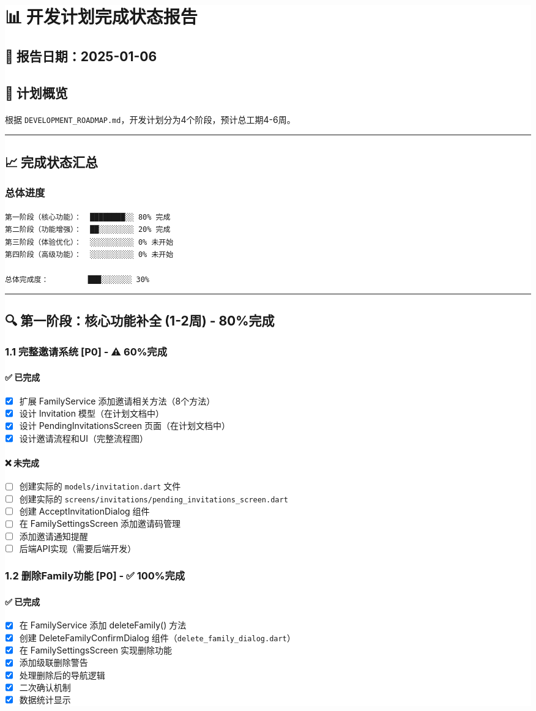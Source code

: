 # 📊 开发计划完成状态报告

## 📅 报告日期：2025-01-06

## 🎯 计划概览
根据 `DEVELOPMENT_ROADMAP.md`，开发计划分为4个阶段，预计总工期4-6周。

---

## 📈 完成状态汇总

### 总体进度
```
第一阶段（核心功能）：  ████████░░ 80% 完成
第二阶段（功能增强）：  ██░░░░░░░░ 20% 完成  
第三阶段（体验优化）：  ░░░░░░░░░░ 0% 未开始
第四阶段（高级功能）：  ░░░░░░░░░░ 0% 未开始

总体完成度：         ███░░░░░░░ 30%
```

---

## 🔍 第一阶段：核心功能补全 (1-2周) - 80%完成

### 1.1 完整邀请系统 [P0] - ⚠️ 60%完成

#### ✅ 已完成
- [x] 扩展 FamilyService 添加邀请相关方法（8个方法）
- [x] 设计 Invitation 模型（在计划文档中）
- [x] 设计 PendingInvitationsScreen 页面（在计划文档中）
- [x] 设计邀请流程和UI（完整流程图）

#### ❌ 未完成
- [ ] 创建实际的 `models/invitation.dart` 文件
- [ ] 创建实际的 `screens/invitations/pending_invitations_screen.dart`
- [ ] 创建 AcceptInvitationDialog 组件
- [ ] 在 FamilySettingsScreen 添加邀请码管理
- [ ] 添加邀请通知提醒
- [ ] 后端API实现（需要后端开发）

### 1.2 删除Family功能 [P0] - ✅ 100%完成

#### ✅ 已完成
- [x] 在 FamilyService 添加 deleteFamily() 方法
- [x] 创建 DeleteFamilyConfirmDialog 组件（`delete_family_dialog.dart`）
- [x] 在 FamilySettingsScreen 实现删除功能
- [x] 添加级联删除警告
- [x] 处理删除后的导航逻辑
- [x] 二次确认机制
- [x] 数据统计显示
